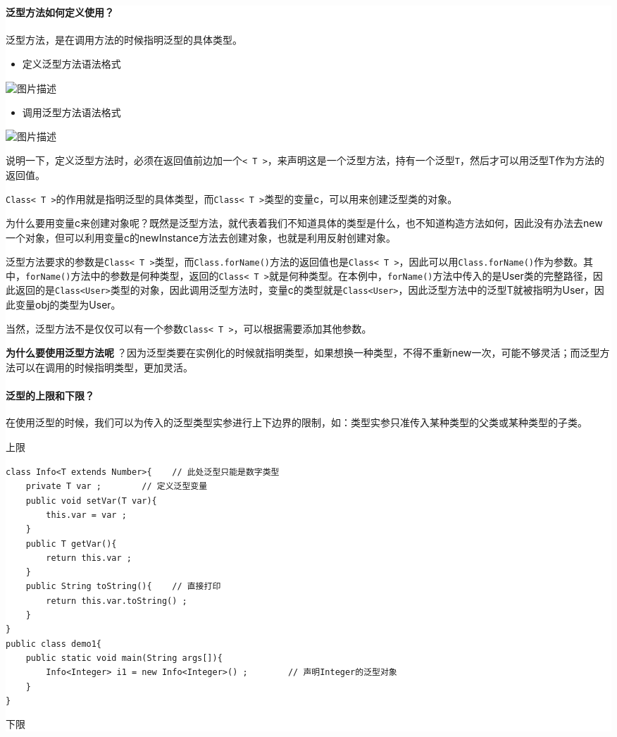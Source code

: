 #### 泛型方法如何定义使用？

泛型方法，是在调用方法的时候指明泛型的具体类型。

  * 定义泛型方法语法格式

![图片描述](https://cdn.jsdelivr.net/gh/willpast/image/blog/ka_java/java-basic-generic-4.png)

  * 调用泛型方法语法格式

![图片描述](https://cdn.jsdelivr.net/gh/willpast/image/blog/ka_java/java-basic-generic-5.png)

说明一下，定义泛型方法时，必须在返回值前边加一个`< T >`，来声明这是一个泛型方法，持有一个泛型`T`，然后才可以用泛型T作为方法的返回值。

`Class< T >`的作用就是指明泛型的具体类型，而`Class< T >`类型的变量c，可以用来创建泛型类的对象。

为什么要用变量c来创建对象呢？既然是泛型方法，就代表着我们不知道具体的类型是什么，也不知道构造方法如何，因此没有办法去new一个对象，但可以利用变量c的newInstance方法去创建对象，也就是利用反射创建对象。

泛型方法要求的参数是`Class< T >`类型，而`Class.forName()`方法的返回值也是`Class< T >`，因此可以用`Class.forName()`作为参数。其中，`forName()`方法中的参数是何种类型，返回的`Class< T >`就是何种类型。在本例中，`forName()`方法中传入的是User类的完整路径，因此返回的是`Class<User>`类型的对象，因此调用泛型方法时，变量c的类型就是`Class<User>`，因此泛型方法中的泛型T就被指明为User，因此变量obj的类型为User。

当然，泛型方法不是仅仅可以有一个参数`Class< T >`，可以根据需要添加其他参数。

**为什么要使用泛型方法呢**
？因为泛型类要在实例化的时候就指明类型，如果想换一种类型，不得不重新new一次，可能不够灵活；而泛型方法可以在调用的时候指明类型，更加灵活。

#### 泛型的上限和下限？

在使用泛型的时候，我们可以为传入的泛型类型实参进行上下边界的限制，如：类型实参只准传入某种类型的父类或某种类型的子类。

上限

    
    
    class Info<T extends Number>{    // 此处泛型只能是数字类型
        private T var ;        // 定义泛型变量
        public void setVar(T var){
            this.var = var ;
        }
        public T getVar(){
            return this.var ;
        }
        public String toString(){    // 直接打印
            return this.var.toString() ;
        }
    }
    public class demo1{
        public static void main(String args[]){
            Info<Integer> i1 = new Info<Integer>() ;        // 声明Integer的泛型对象
        }
    }
    

下限

    